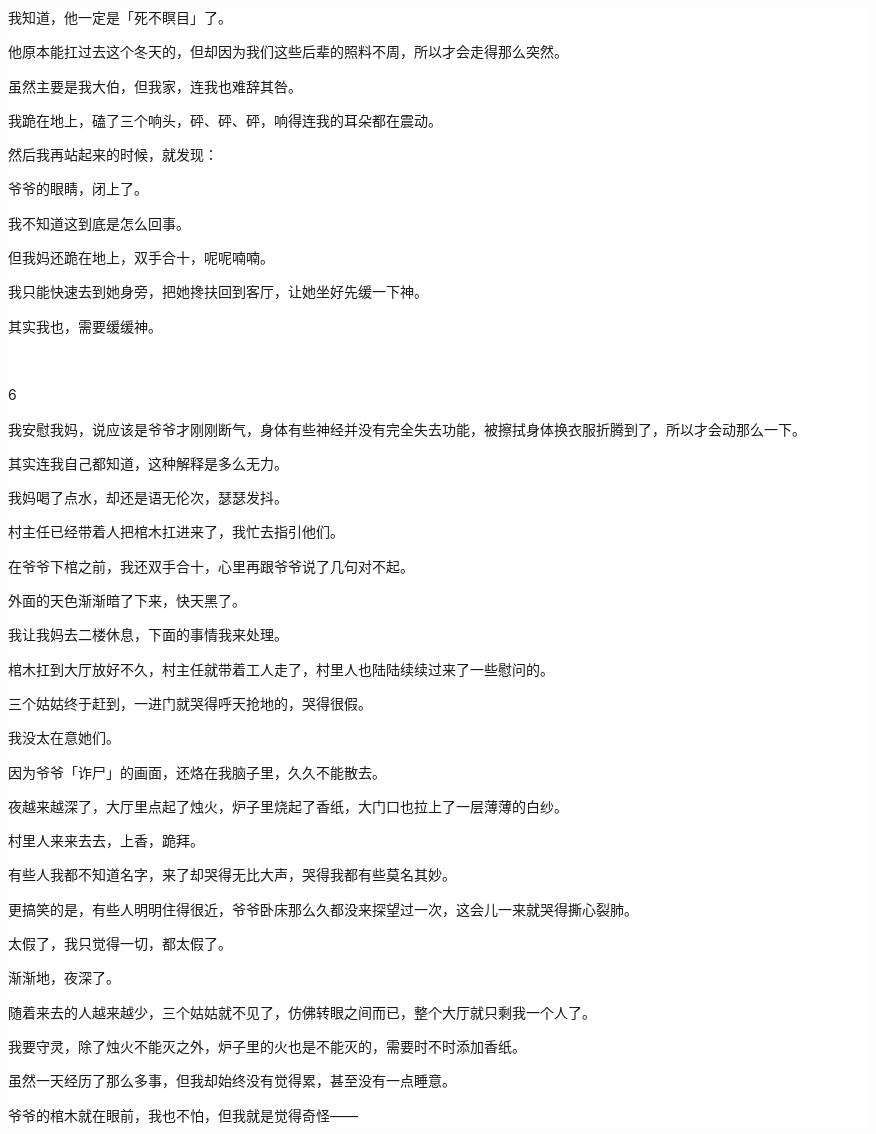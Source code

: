 我知道，他一定是「死不瞑目」了。

他原本能扛过去这个冬天的，但却因为我们这些后辈的照料不周，所以才会走得那么突然。

虽然主要是我大伯，但我家，连我也难辞其咎。

我跪在地上，磕了三个响头，砰、砰、砰，响得连我的耳朵都在震动。

然后我再站起来的时候，就发现：

爷爷的眼睛，闭上了。

我不知道这到底是怎么回事。

但我妈还跪在地上，双手合十，呢呢喃喃。

我只能快速去到她身旁，把她搀扶回到客厅，让她坐好先缓一下神。

其实我也，需要缓缓神。

 

6

我安慰我妈，说应该是爷爷才刚刚断气，身体有些神经并没有完全失去功能，被擦拭身体换衣服折腾到了，所以才会动那么一下。

其实连我自己都知道，这种解释是多么无力。

我妈喝了点水，却还是语无伦次，瑟瑟发抖。

村主任已经带着人把棺木扛进来了，我忙去指引他们。

在爷爷下棺之前，我还双手合十，心里再跟爷爷说了几句对不起。

外面的天色渐渐暗了下来，快天黑了。

我让我妈去二楼休息，下面的事情我来处理。

棺木扛到大厅放好不久，村主任就带着工人走了，村里人也陆陆续续过来了一些慰问的。

三个姑姑终于赶到，一进门就哭得呼天抢地的，哭得很假。

我没太在意她们。

因为爷爷「诈尸」的画面，还烙在我脑子里，久久不能散去。

夜越来越深了，大厅里点起了烛火，炉子里烧起了香纸，大门口也拉上了一层薄薄的白纱。

村里人来来去去，上香，跪拜。

有些人我都不知道名字，来了却哭得无比大声，哭得我都有些莫名其妙。

更搞笑的是，有些人明明住得很近，爷爷卧床那么久都没来探望过一次，这会儿一来就哭得撕心裂肺。

太假了，我只觉得一切，都太假了。

渐渐地，夜深了。

随着来去的人越来越少，三个姑姑就不见了，仿佛转眼之间而已，整个大厅就只剩我一个人了。

我要守灵，除了烛火不能灭之外，炉子里的火也是不能灭的，需要时不时添加香纸。

虽然一天经历了那么多事，但我却始终没有觉得累，甚至没有一点睡意。

爷爷的棺木就在眼前，我也不怕，但我就是觉得奇怪——
